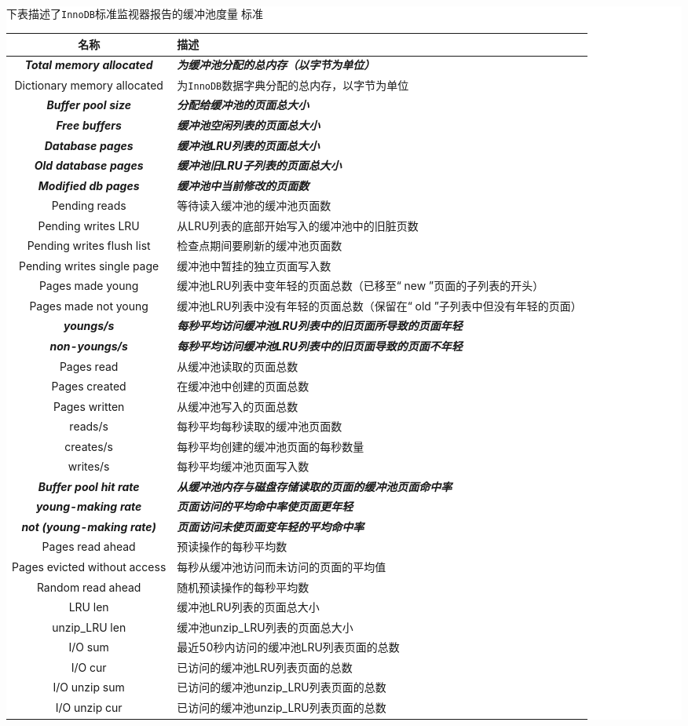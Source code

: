 下表描述了`InnoDB`标准监视器报告的缓冲池度量 标准

|             名称              | 描述                                                         |
| :---------------------------: | :----------------------------------------------------------- |
| ***Total memory allocated***  | ***为缓冲池分配的总内存（以字节为单位）***                   |
|  Dictionary memory allocated  | 为`InnoDB`数据字典分配的总内存，以字节为单位                 |
|    ***Buffer pool size***     | ***分配给缓冲池的页面总大小***                               |
|      ***Free buffers***       | ***缓冲池空闲列表的页面总大小***                             |
|     ***Database pages***      | ***缓冲池LRU列表的页面总大小***                              |
|   ***Old database pages***    | ***缓冲池旧LRU子列表的页面总大小***                          |
|    ***Modified db pages***    | ***缓冲池中当前修改的页面数***                               |
|         Pending reads         | 等待读入缓冲池的缓冲池页面数                                 |
|      Pending writes LRU       | 从LRU列表的底部开始写入的缓冲池中的旧脏页数                  |
|   Pending writes flush list   | 检查点期间要刷新的缓冲池页面数                               |
|  Pending writes single page   | 缓冲池中暂挂的独立页面写入数                                 |
|       Pages made young        | 缓冲池LRU列表中变年轻的页面总数（已移至“ new ”页面的子列表的开头） |
|     Pages made not young      | 缓冲池LRU列表中没有年轻的页面总数（保留在“ old ”子列表中但没有年轻的页面） |
|        ***youngs/s***         | ***每秒平均访问缓冲池LRU列表中的旧页面所导致的页面年轻***    |
|      ***non-youngs/s***       | ***每秒平均访问缓冲池LRU列表中的旧页面导致的页面不年轻***    |
|          Pages read           | 从缓冲池读取的页面总数                                       |
|         Pages created         | 在缓冲池中创建的页面总数                                     |
|         Pages written         | 从缓冲池写入的页面总数                                       |
|            reads/s            | 每秒平均每秒读取的缓冲池页面数                               |
|           creates/s           | 每秒平均创建的缓冲池页面的每秒数量                           |
|           writes/s            | 每秒平均缓冲池页面写入数                                     |
|  ***Buffer pool hit rate***   | ***从缓冲池内存与磁盘存储读取的页面的缓冲池页面命中率***     |
|    ***young-making rate***    | ***页面访问的平均命中率使页面更年轻***                       |
| ***not (young-making rate)*** | ***页面访问未使页面变年轻的平均命中率***                     |
|       Pages read ahead        | 预读操作的每秒平均数                                         |
| Pages evicted without access  | 每秒从缓冲池访问而未访问的页面的平均值                       |
|       Random read ahead       | 随机预读操作的每秒平均数                                     |
|            LRU len            | 缓冲池LRU列表的页面总大小                                    |
|         unzip_LRU len         | 缓冲池unzip_LRU列表的页面总大小                              |
|            I/O sum            | 最近50秒内访问的缓冲池LRU列表页面的总数                      |
|            I/O cur            | 已访问的缓冲池LRU列表页面的总数                              |
|         I/O unzip sum         | 已访问的缓冲池unzip_LRU列表页面的总数                        |
|         I/O unzip cur         | 已访问的缓冲池unzip_LRU列表页面的总数                        |
